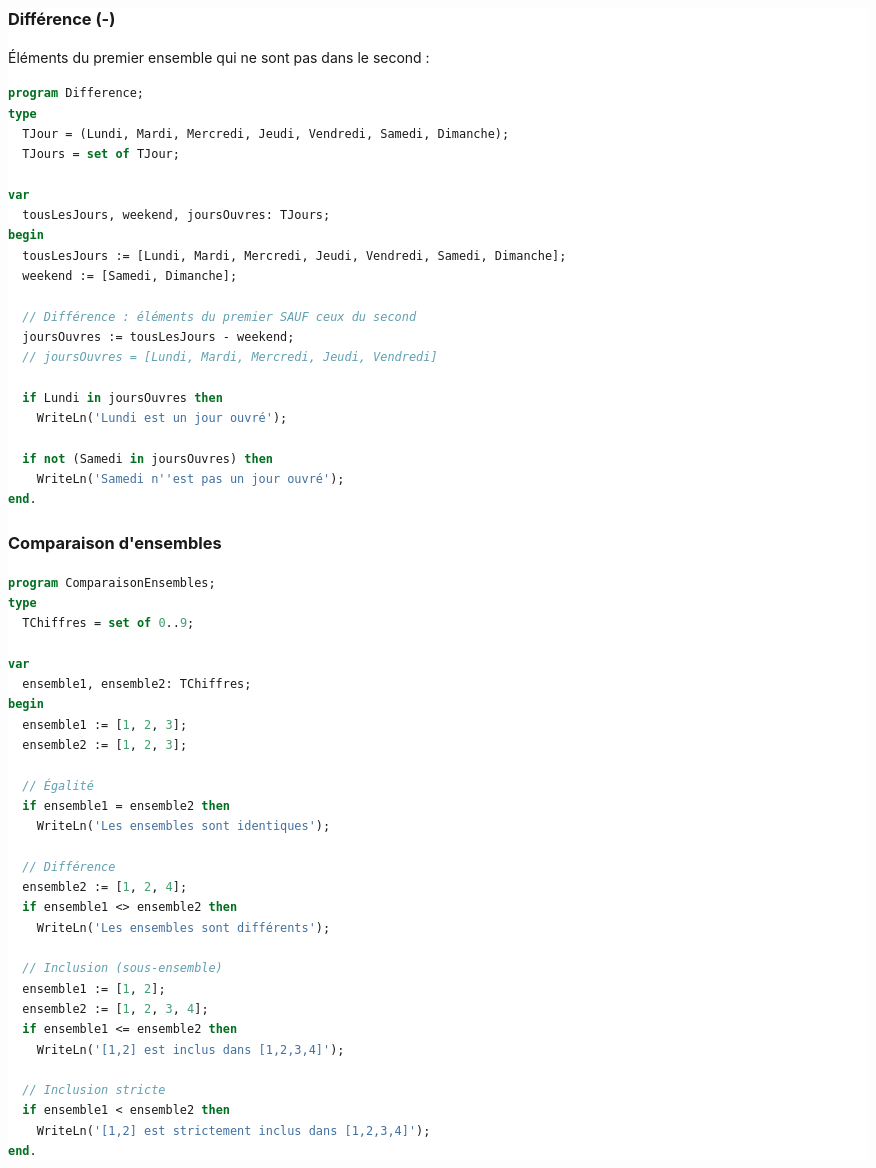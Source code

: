 ### Différence (-)

Éléments du premier ensemble qui ne sont pas dans le second :

```pascal
program Difference;
type
  TJour = (Lundi, Mardi, Mercredi, Jeudi, Vendredi, Samedi, Dimanche);
  TJours = set of TJour;

var
  tousLesJours, weekend, joursOuvres: TJours;
begin
  tousLesJours := [Lundi, Mardi, Mercredi, Jeudi, Vendredi, Samedi, Dimanche];
  weekend := [Samedi, Dimanche];

  // Différence : éléments du premier SAUF ceux du second
  joursOuvres := tousLesJours - weekend;
  // joursOuvres = [Lundi, Mardi, Mercredi, Jeudi, Vendredi]

  if Lundi in joursOuvres then
    WriteLn('Lundi est un jour ouvré');

  if not (Samedi in joursOuvres) then
    WriteLn('Samedi n''est pas un jour ouvré');
end.
```

### Comparaison d'ensembles

```pascal
program ComparaisonEnsembles;
type
  TChiffres = set of 0..9;

var
  ensemble1, ensemble2: TChiffres;
begin
  ensemble1 := [1, 2, 3];
  ensemble2 := [1, 2, 3];

  // Égalité
  if ensemble1 = ensemble2 then
    WriteLn('Les ensembles sont identiques');

  // Différence
  ensemble2 := [1, 2, 4];
  if ensemble1 <> ensemble2 then
    WriteLn('Les ensembles sont différents');

  // Inclusion (sous-ensemble)
  ensemble1 := [1, 2];
  ensemble2 := [1, 2, 3, 4];
  if ensemble1 <= ensemble2 then
    WriteLn('[1,2] est inclus dans [1,2,3,4]');

  // Inclusion stricte
  if ensemble1 < ensemble2 then
    WriteLn('[1,2] est strictement inclus dans [1,2,3,4]');
end.
```
